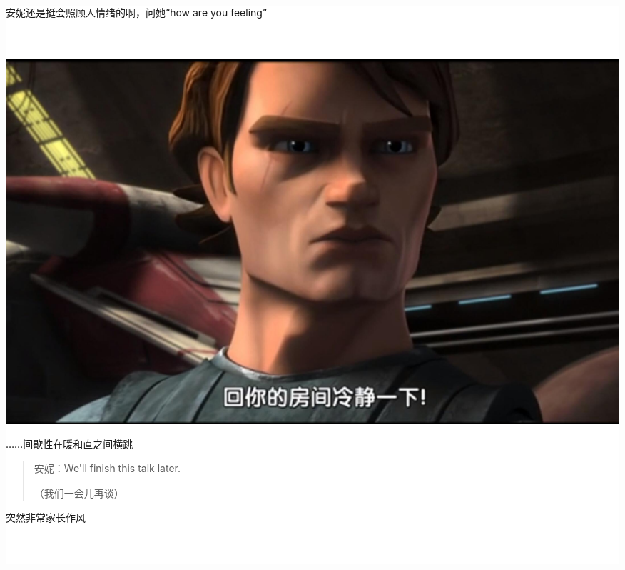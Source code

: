 安妮还是挺会照顾人情绪的啊，问她“how are you feeling”

<br><br>
![119-11](https://raw.githubusercontent.com/junesirius/junesirius.github.io/master/assets/images/Star_Wars/The_Clone_Wars/S01/the-clone-wars-119-11.jpg)

……间歇性在暖和直之间横跳

> 安妮：We'll finish this talk later.
>
> （我们一会儿再谈）

突然非常家长作风

<br><br>